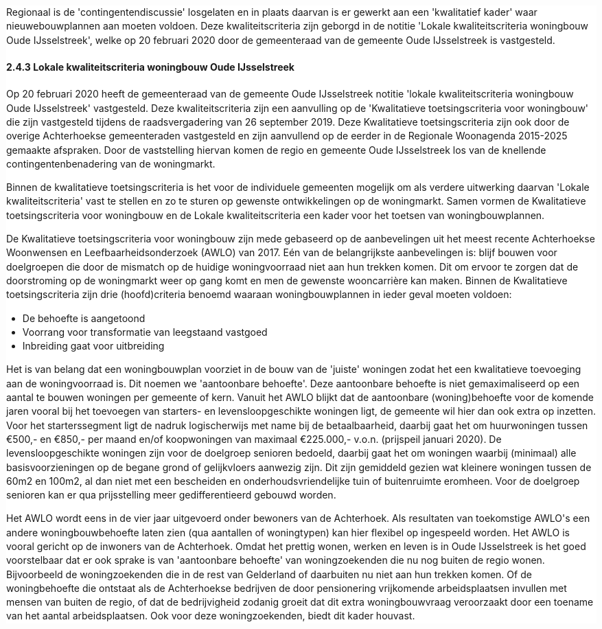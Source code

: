 Regionaal is de 'contingentendiscussie' losgelaten en in plaats daarvan is er gewerkt aan een 'kwalitatief kader' waar nieuwebouwplannen aan moeten voldoen. Deze kwaliteitscriteria zijn geborgd in de notitie 'Lokale kwaliteitscriteria woningbouw Oude IJsselstreek', welke op 20 februari 2020 door de gemeenteraad van de gemeente Oude IJsselstreek is vastgesteld.

#### **2.4.3 Lokale kwaliteitscriteria woningbouw Oude IJsselstreek**

Op 20 februari 2020 heeft de gemeenteraad van de gemeente Oude IJsselstreek notitie 'lokale kwaliteitscriteria woningbouw Oude IJsselstreek' vastgesteld. Deze kwaliteitscriteria zijn een aanvulling op de 'Kwalitatieve toetsingscriteria voor woningbouw' die zijn vastgesteld tijdens de raadsvergadering van 26 september 2019. Deze Kwalitatieve toetsingscriteria zijn ook door de overige Achterhoekse gemeenteraden vastgesteld en zijn aanvullend op de eerder in de Regionale Woonagenda 2015-2025 gemaakte afspraken. Door de vaststelling hiervan komen de regio en gemeente Oude IJsselstreek los van de knellende contingentenbenadering van de woningmarkt.

Binnen de kwalitatieve toetsingscriteria is het voor de individuele gemeenten mogelijk om als verdere uitwerking daarvan 'Lokale kwaliteitscriteria' vast te stellen en zo te sturen op gewenste ontwikkelingen op de woningmarkt. Samen vormen de Kwalitatieve toetsingscriteria voor woningbouw en de Lokale kwaliteitscriteria een kader voor het toetsen van woningbouwplannen.

De Kwalitatieve toetsingscriteria voor woningbouw zijn mede gebaseerd op de aanbevelingen uit het meest recente Achterhoekse Woonwensen en Leefbaarheidsonderzoek (AWLO) van 2017. Eén van de belangrijkste aanbevelingen is: blijf bouwen voor doelgroepen die door de mismatch op de huidige woningvoorraad niet aan hun trekken komen. Dit om ervoor te zorgen dat de doorstroming op de woningmarkt weer op gang komt en men de gewenste wooncarrière kan maken. Binnen de Kwalitatieve toetsingscriteria zijn drie (hoofd)criteria benoemd waaraan woningbouwplannen in ieder geval moeten voldoen:

- De behoefte is aangetoond
- Voorrang voor transformatie van leegstaand vastgoed
- Inbreiding gaat voor uitbreiding

Het is van belang dat een woningbouwplan voorziet in de bouw van de 'juiste' woningen zodat het een kwalitatieve toevoeging aan de woningvoorraad is. Dit noemen we 'aantoonbare behoefte'. Deze aantoonbare behoefte is niet gemaximaliseerd op een aantal te bouwen woningen per gemeente of kern. Vanuit het AWLO blijkt dat de aantoonbare (woning)behoefte voor de komende jaren vooral bij het toevoegen van starters- en levensloopgeschikte woningen ligt, de gemeente wil hier dan ook extra op inzetten. Voor het starterssegment ligt de nadruk logischerwijs met name bij de betaalbaarheid, daarbij gaat het om huurwoningen tussen €500,- en €850,- per maand en/of koopwoningen van maximaal €225.000,- v.o.n. (prijspeil januari 2020). De levensloopgeschikte woningen zijn voor de doelgroep senioren bedoeld, daarbij gaat het om woningen waarbij (minimaal) alle basisvoorzieningen op de begane grond of gelijkvloers aanwezig zijn. Dit zijn gemiddeld gezien wat kleinere woningen tussen de 60m2 en 100m2, al dan niet met een bescheiden en onderhoudsvriendelijke tuin of buitenruimte eromheen. Voor de doelgroep senioren kan er qua prijsstelling meer gedifferentieerd gebouwd worden.

Het AWLO wordt eens in de vier jaar uitgevoerd onder bewoners van de Achterhoek. Als resultaten van toekomstige AWLO's een andere woningbouwbehoefte laten zien (qua aantallen of woningtypen) kan hier flexibel op ingespeeld worden. Het AWLO is vooral gericht op de inwoners van de Achterhoek. Omdat het prettig wonen, werken en leven is in Oude IJsselstreek is het goed voorstelbaar dat er ook sprake is van 'aantoonbare behoefte' van woningzoekenden die nu nog buiten de regio wonen. Bijvoorbeeld de woningzoekenden die in de rest van Gelderland of daarbuiten nu niet aan hun trekken komen. Of de woningbehoefte die ontstaat als de Achterhoekse bedrijven de door pensionering vrijkomende arbeidsplaatsen invullen met mensen van buiten de regio, of dat de bedrijvigheid zodanig groeit dat dit extra woningbouwvraag veroorzaakt door een toename van het aantal arbeidsplaatsen. Ook voor deze woningzoekenden, biedt dit kader houvast.
